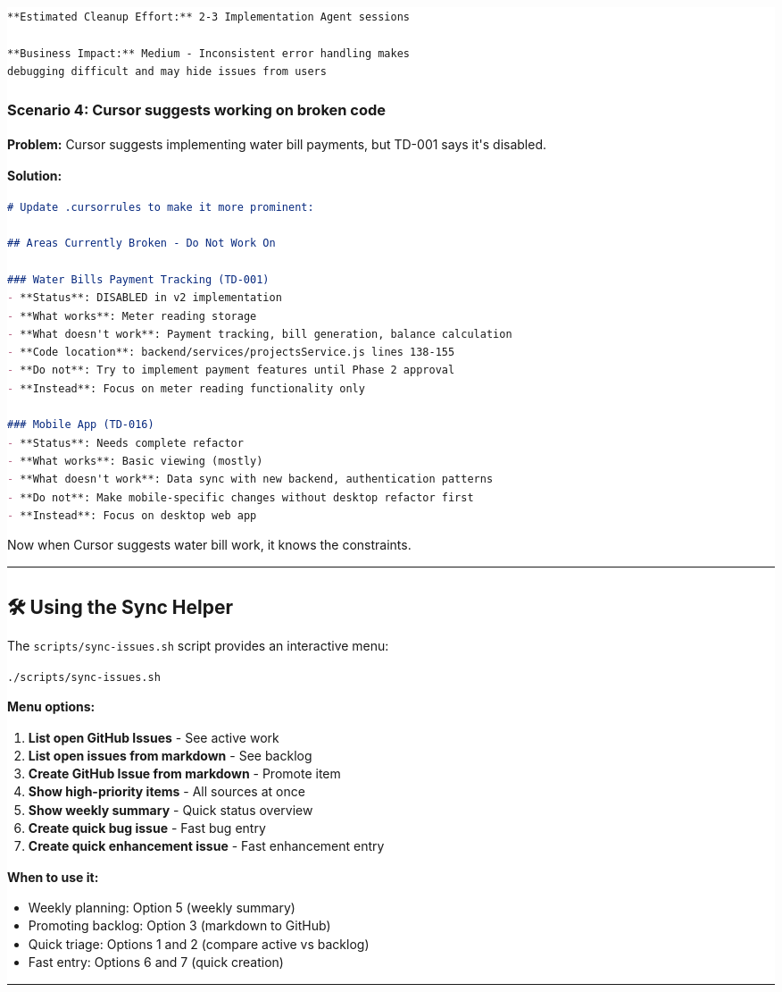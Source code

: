 ```markdown
**Estimated Cleanup Effort:** 2-3 Implementation Agent sessions

**Business Impact:** Medium - Inconsistent error handling makes 
debugging difficult and may hide issues from users
```

### Scenario 4: Cursor suggests working on broken code

**Problem:** Cursor suggests implementing water bill payments, but TD-001 says it's disabled.

**Solution:**
```markdown
# Update .cursorrules to make it more prominent:

## Areas Currently Broken - Do Not Work On

### Water Bills Payment Tracking (TD-001)
- **Status**: DISABLED in v2 implementation
- **What works**: Meter reading storage
- **What doesn't work**: Payment tracking, bill generation, balance calculation
- **Code location**: backend/services/projectsService.js lines 138-155
- **Do not**: Try to implement payment features until Phase 2 approval
- **Instead**: Focus on meter reading functionality only

### Mobile App (TD-016)
- **Status**: Needs complete refactor
- **What works**: Basic viewing (mostly)
- **What doesn't work**: Data sync with new backend, authentication patterns
- **Do not**: Make mobile-specific changes without desktop refactor first
- **Instead**: Focus on desktop web app
```

Now when Cursor suggests water bill work, it knows the constraints.

---

## 🛠️ Using the Sync Helper

The `scripts/sync-issues.sh` script provides an interactive menu:

```bash
./scripts/sync-issues.sh
```

**Menu options:**
1. **List open GitHub Issues** - See active work
2. **List open issues from markdown** - See backlog
3. **Create GitHub Issue from markdown** - Promote item
4. **Show high-priority items** - All sources at once
5. **Show weekly summary** - Quick status overview
6. **Create quick bug issue** - Fast bug entry
7. **Create quick enhancement issue** - Fast enhancement entry

**When to use it:**
- Weekly planning: Option 5 (weekly summary)
- Promoting backlog: Option 3 (markdown to GitHub)
- Quick triage: Options 1 and 2 (compare active vs backlog)
- Fast entry: Options 6 and 7 (quick creation)

---
